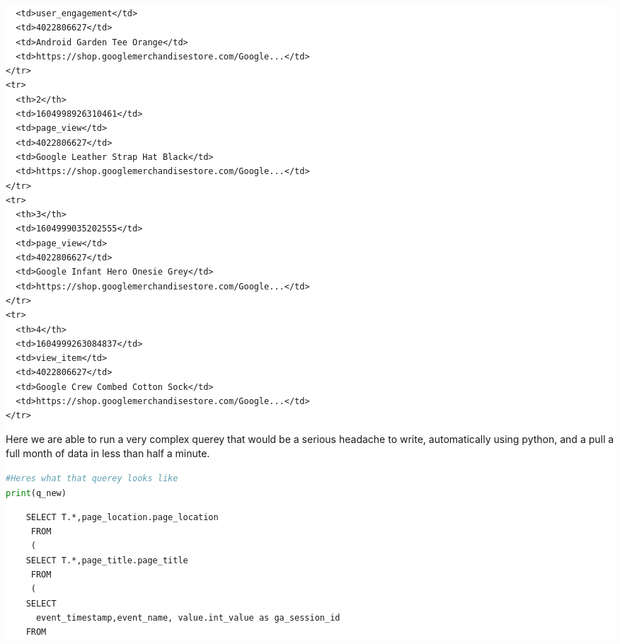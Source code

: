       <td>user_engagement</td>
      <td>4022806627</td>
      <td>Android Garden Tee Orange</td>
      <td>https://shop.googlemerchandisestore.com/Google...</td>
    </tr>
    <tr>
      <th>2</th>
      <td>1604998926310461</td>
      <td>page_view</td>
      <td>4022806627</td>
      <td>Google Leather Strap Hat Black</td>
      <td>https://shop.googlemerchandisestore.com/Google...</td>
    </tr>
    <tr>
      <th>3</th>
      <td>1604999035202555</td>
      <td>page_view</td>
      <td>4022806627</td>
      <td>Google Infant Hero Onesie Grey</td>
      <td>https://shop.googlemerchandisestore.com/Google...</td>
    </tr>
    <tr>
      <th>4</th>
      <td>1604999263084837</td>
      <td>view_item</td>
      <td>4022806627</td>
      <td>Google Crew Combed Cotton Sock</td>
      <td>https://shop.googlemerchandisestore.com/Google...</td>
    </tr>
  </tbody>
</table>
</div>



Here we are able to run a very complex querey that would be a serious headache to write, automatically using python, and a pull a 
full month of data in less than half a minute.


```python
#Heres what that querey looks like
print(q_new)
```

    
        SELECT T.*,page_location.page_location
         FROM 
         ( 
        SELECT T.*,page_title.page_title
         FROM 
         ( 
        SELECT
          event_timestamp,event_name, value.int_value as ga_session_id
        FROM
    